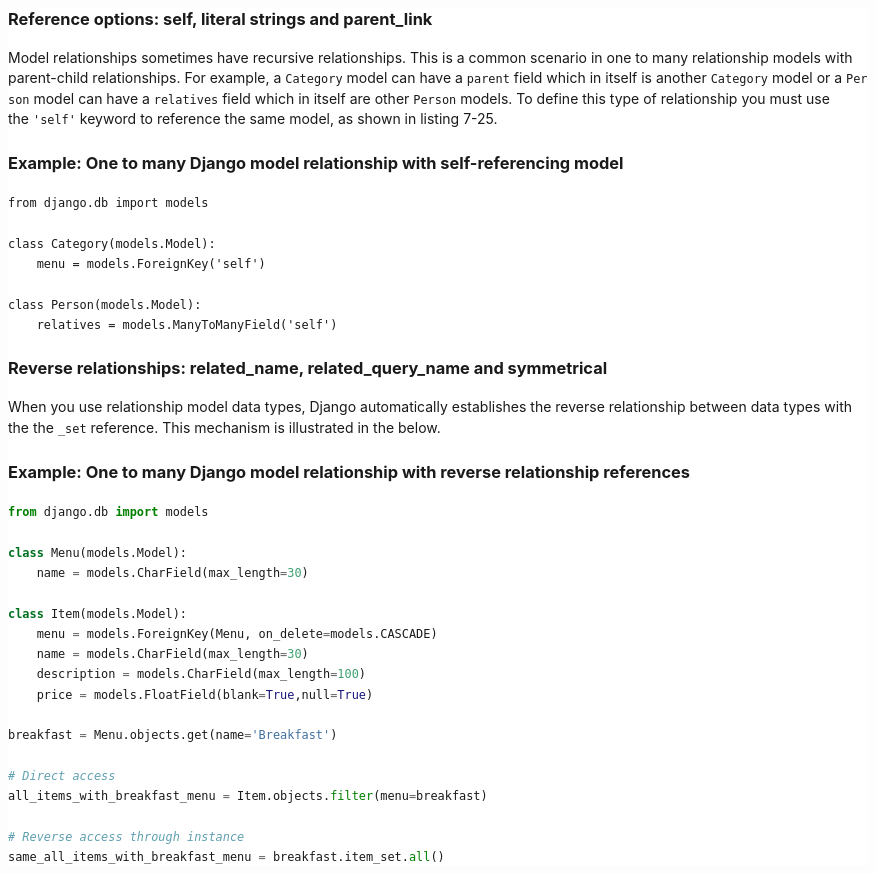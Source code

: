 ### **Reference options: self, literal strings and parent_link**

Model relationships sometimes have recursive relationships. This is a common scenario in one to many relationship models with parent-child relationships. For example, a `Category` model can have a `parent` field which in itself is another `Category` model or a `Person` model can have a `relatives` field which in itself are other `Person` models. To define this type of relationship you must use the `'self'` keyword to reference the same model, as shown in listing 7-25.

### **Example: One to many Django model relationship with self-referencing model**

```
from django.db import models

class Category(models.Model):
    menu = models.ForeignKey('self')

class Person(models.Model):
    relatives = models.ManyToManyField('self')

```

### **Reverse relationships: related_name, related_query_name and symmetrical**

When you use relationship model data types, Django automatically establishes the reverse relationship between data types with the the `_set` reference. This mechanism is illustrated in the below.

### **Example: One to many Django model relationship with reverse relationship references**

```python
from django.db import models

class Menu(models.Model):
    name = models.CharField(max_length=30)

class Item(models.Model):
    menu = models.ForeignKey(Menu, on_delete=models.CASCADE)
    name = models.CharField(max_length=30)
    description = models.CharField(max_length=100)
    price = models.FloatField(blank=True,null=True)

breakfast = Menu.objects.get(name='Breakfast')

# Direct access
all_items_with_breakfast_menu = Item.objects.filter(menu=breakfast)

# Reverse access through instance
same_all_items_with_breakfast_menu = breakfast.item_set.all()

```

